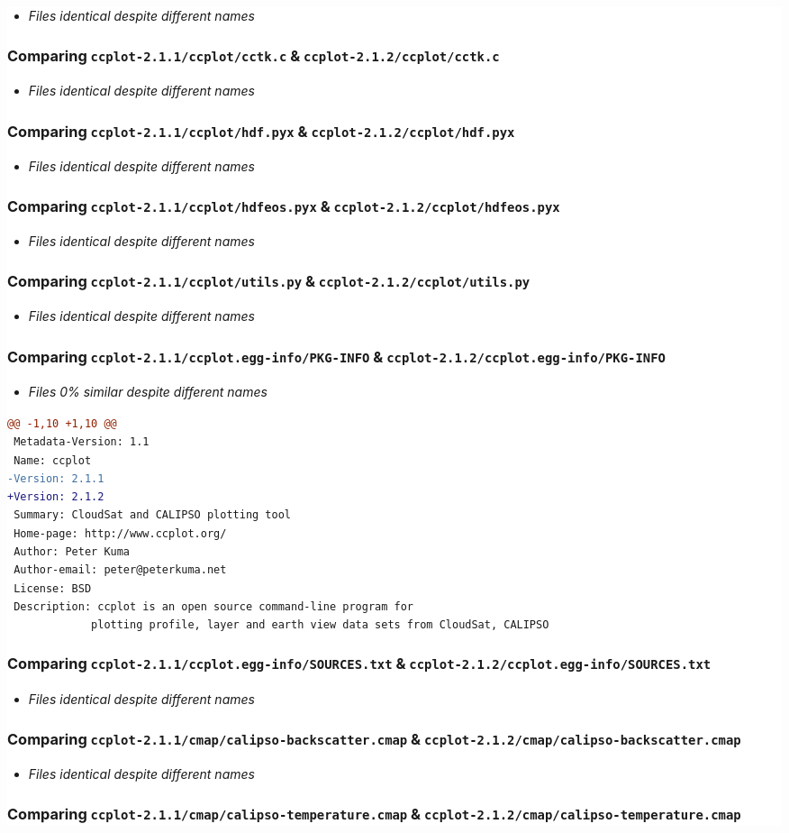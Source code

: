  * *Files identical despite different names*

### Comparing `ccplot-2.1.1/ccplot/cctk.c` & `ccplot-2.1.2/ccplot/cctk.c`

 * *Files identical despite different names*

### Comparing `ccplot-2.1.1/ccplot/hdf.pyx` & `ccplot-2.1.2/ccplot/hdf.pyx`

 * *Files identical despite different names*

### Comparing `ccplot-2.1.1/ccplot/hdfeos.pyx` & `ccplot-2.1.2/ccplot/hdfeos.pyx`

 * *Files identical despite different names*

### Comparing `ccplot-2.1.1/ccplot/utils.py` & `ccplot-2.1.2/ccplot/utils.py`

 * *Files identical despite different names*

### Comparing `ccplot-2.1.1/ccplot.egg-info/PKG-INFO` & `ccplot-2.1.2/ccplot.egg-info/PKG-INFO`

 * *Files 0% similar despite different names*

```diff
@@ -1,10 +1,10 @@
 Metadata-Version: 1.1
 Name: ccplot
-Version: 2.1.1
+Version: 2.1.2
 Summary: CloudSat and CALIPSO plotting tool
 Home-page: http://www.ccplot.org/
 Author: Peter Kuma
 Author-email: peter@peterkuma.net
 License: BSD
 Description: ccplot is an open source command-line program for
             plotting profile, layer and earth view data sets from CloudSat, CALIPSO
```

### Comparing `ccplot-2.1.1/ccplot.egg-info/SOURCES.txt` & `ccplot-2.1.2/ccplot.egg-info/SOURCES.txt`

 * *Files identical despite different names*

### Comparing `ccplot-2.1.1/cmap/calipso-backscatter.cmap` & `ccplot-2.1.2/cmap/calipso-backscatter.cmap`

 * *Files identical despite different names*

### Comparing `ccplot-2.1.1/cmap/calipso-temperature.cmap` & `ccplot-2.1.2/cmap/calipso-temperature.cmap`
